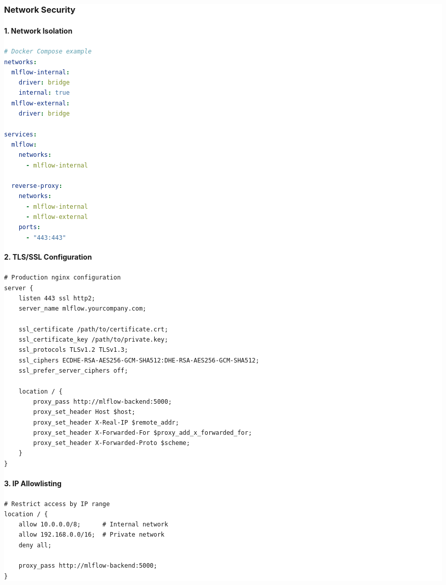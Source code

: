 ### Network Security

#### 1. Network Isolation
```yaml
# Docker Compose example
networks:
  mlflow-internal:
    driver: bridge
    internal: true
  mlflow-external:
    driver: bridge

services:
  mlflow:
    networks:
      - mlflow-internal
  
  reverse-proxy:
    networks:
      - mlflow-internal
      - mlflow-external
    ports:
      - "443:443"
```

#### 2. TLS/SSL Configuration
```nginx
# Production nginx configuration
server {
    listen 443 ssl http2;
    server_name mlflow.yourcompany.com;
    
    ssl_certificate /path/to/certificate.crt;
    ssl_certificate_key /path/to/private.key;
    ssl_protocols TLSv1.2 TLSv1.3;
    ssl_ciphers ECDHE-RSA-AES256-GCM-SHA512:DHE-RSA-AES256-GCM-SHA512;
    ssl_prefer_server_ciphers off;
    
    location / {
        proxy_pass http://mlflow-backend:5000;
        proxy_set_header Host $host;
        proxy_set_header X-Real-IP $remote_addr;
        proxy_set_header X-Forwarded-For $proxy_add_x_forwarded_for;
        proxy_set_header X-Forwarded-Proto $scheme;
    }
}
```

#### 3. IP Allowlisting
```nginx
# Restrict access by IP range
location / {
    allow 10.0.0.0/8;      # Internal network
    allow 192.168.0.0/16;  # Private network
    deny all;
    
    proxy_pass http://mlflow-backend:5000;
}
```
